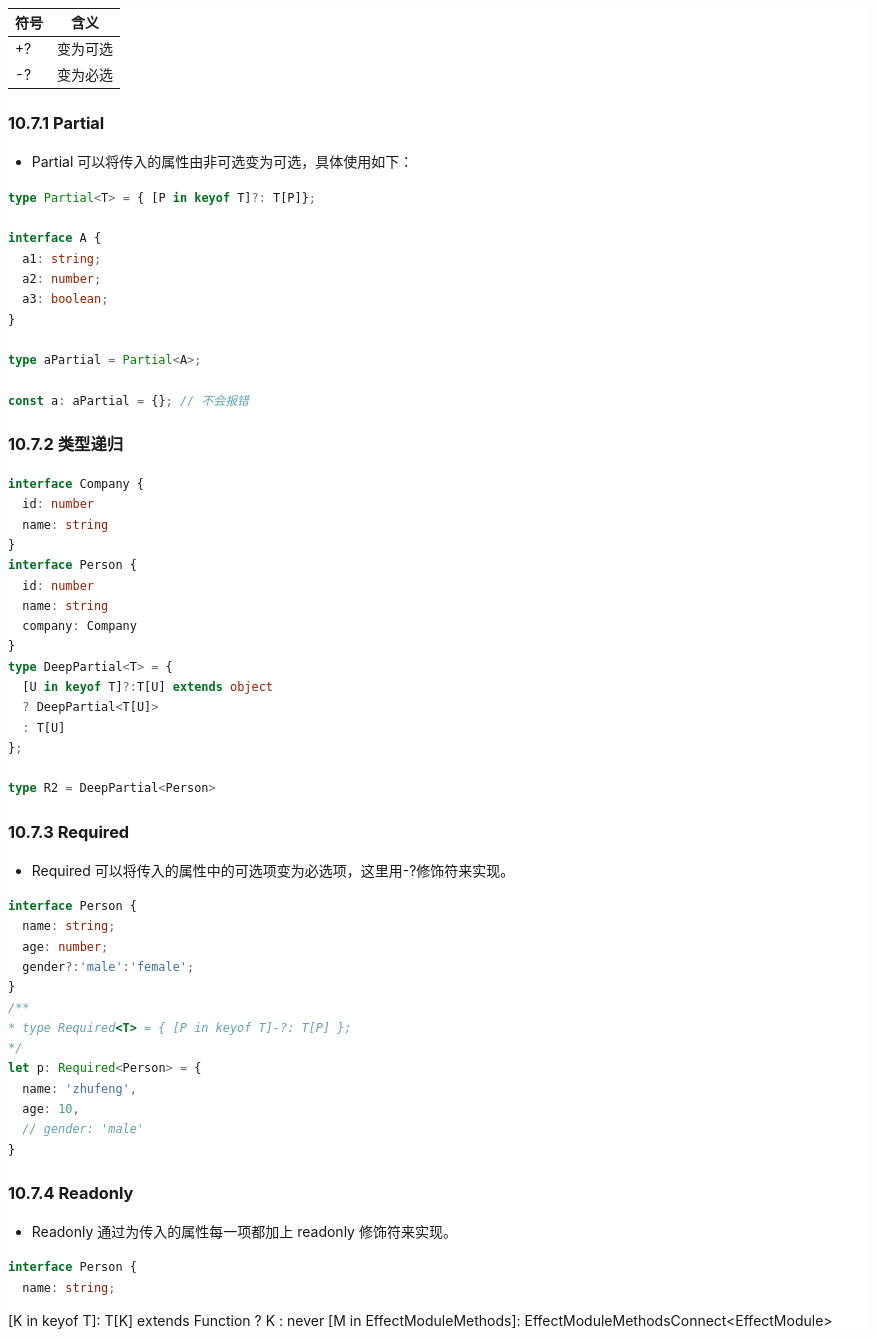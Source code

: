 | 符号 | 含义 |
| --- | --- |
| +? | 变为可选 |
| -? | 变为必选 |

### 10.7.1 Partial
- Partial 可以将传入的属性由非可选变为可选，具体使用如下：
```ts
type Partial<T> = { [P in keyof T]?: T[P]};

interface A {
  a1: string;
  a2: number;
  a3: boolean;
}

type aPartial = Partial<A>;

const a: aPartial = {}; // 不会报错
```
### 10.7.2 类型递归
```ts
interface Company {
  id: number
  name: string
}
interface Person {
  id: number
  name: string
  company: Company
}
type DeepPartial<T> = {
  [U in keyof T]?:T[U] extends object
  ? DeepPartial<T[U]>
  : T[U]
};

type R2 = DeepPartial<Person>
```
### 10.7.3 Required
- Required 可以将传入的属性中的可选项变为必选项，这里用-?修饰符来实现。
```ts
interface Person {
  name: string;
  age: number;
  gender?:'male':'female';
}
/**
* type Required<T> = { [P in keyof T]-?: T[P] };
*/
let p: Required<Person> = {
  name: 'zhufeng',
  age: 10,
  // gender: 'male'
}
```
### 10.7.4 Readonly
- Readonly 通过为传入的属性每一项都加上 readonly 修饰符来实现。
```ts
interface Person {
  name: string;
```

  [propName: string]: any;
  [prop: string]: any;
  [P in K]: T;
  [P in keyof T]: Proxy<T[P]>
  [K in keyof T]: T[K] extends Function ? K : never
  [M in EffectModuleMethods]: EffectModuleMethodsConnect<EffectModule<M>>